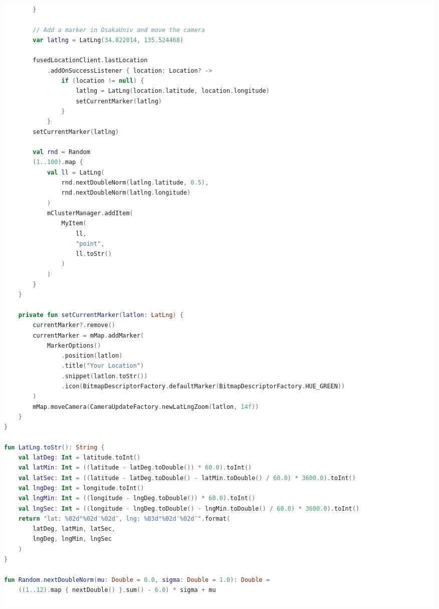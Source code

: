 ```kotlin
        }

        // Add a marker in OsakaUniv and move the camera
        var latlng = LatLng(34.822014, 135.524468)

        fusedLocationClient.lastLocation
            .addOnSuccessListener { location: Location? ->
                if (location != null) {
                    latlng = LatLng(location.latitude, location.longitude)
                    setCurrentMarker(latlng)
                }
            }
        setCurrentMarker(latlng)

        val rnd = Random
        (1..100).map {
            val ll = LatLng(
                rnd.nextDoubleNorm(latlng.latitude, 0.5),
                rnd.nextDoubleNorm(latlng.longitude)
            )
            mClusterManager.addItem(
                MyItem(
                    ll,
                    "point",
                    ll.toStr()
                )
            )
        }
    }

    private fun setCurrentMarker(latlon: LatLng) {
        currentMarker?.remove()
        currentMarker = mMap.addMarker(
            MarkerOptions()
                .position(latlon)
                .title("Your Location")
                .snippet(latlon.toStr())
                .icon(BitmapDescriptorFactory.defaultMarker(BitmapDescriptorFactory.HUE_GREEN))
        )
        mMap.moveCamera(CameraUpdateFactory.newLatLngZoom(latlon, 14f))
    }
}

fun LatLng.toStr(): String {
    val latDeg: Int = latitude.toInt()
    val latMin: Int = ((latitude - latDeg.toDouble()) * 60.0).toInt()
    val latSec: Int = ((latitude - latDeg.toDouble() - latMin.toDouble() / 60.0) * 3600.0).toInt()
    val lngDeg: Int = longitude.toInt()
    val lngMin: Int = ((longitude - lngDeg.toDouble()) * 60.0).toInt()
    val lngSec: Int = ((longitude - lngDeg.toDouble() - lngMin.toDouble() / 60.0) * 3600.0).toInt()
    return "lat: %02d°%02d′%02d″, lng: %03d°%02d′%02d″".format(
        latDeg, latMin, latSec,
        lngDeg, lngMin, lngSec
    )
}

fun Random.nextDoubleNorm(mu: Double = 0.0, sigma: Double = 1.0): Double =
    ((1..12).map { nextDouble() }.sum() - 6.0) * sigma + mu



```
